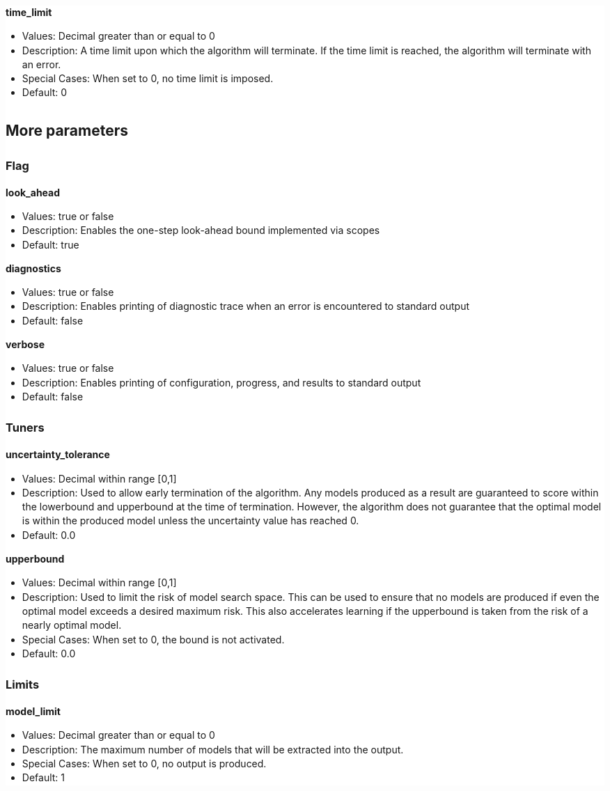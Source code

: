 **time_limit**
- Values: Decimal greater than or equal to 0
- Description: A time limit upon which the algorithm will terminate. If the time limit is reached, the algorithm will terminate with an error.
- Special Cases: When set to 0, no time limit is imposed.
- Default: 0


## More parameters
### Flag
**look_ahead**
- Values: true or false
- Description: Enables the one-step look-ahead bound implemented via scopes
- Default: true

**diagnostics**
- Values: true or false
- Description: Enables printing of diagnostic trace when an error is encountered to standard output
- Default: false

**verbose**
- Values: true or false
- Description: Enables printing of configuration, progress, and results to standard output
- Default: false




### Tuners

**uncertainty_tolerance**
- Values: Decimal within range [0,1]
- Description: Used to allow early termination of the algorithm. Any models produced as a result are guaranteed to score within the lowerbound and upperbound at the time of termination. However, the algorithm does not guarantee that the optimal model is within the produced model unless the uncertainty value has reached 0.
- Default: 0.0

**upperbound**
- Values: Decimal within range [0,1]
- Description: Used to limit the risk of model search space. This can be used to ensure that no models are produced if even the optimal model exceeds a desired maximum risk. This also accelerates learning if the upperbound is taken from the risk of a nearly optimal model.
- Special Cases: When set to 0, the bound is not activated.
- Default: 0.0

### Limits

**model_limit**
- Values: Decimal greater than or equal to 0
- Description: The maximum number of models that will be extracted into the output.
- Special Cases: When set to 0, no output is produced.
- Default: 1
